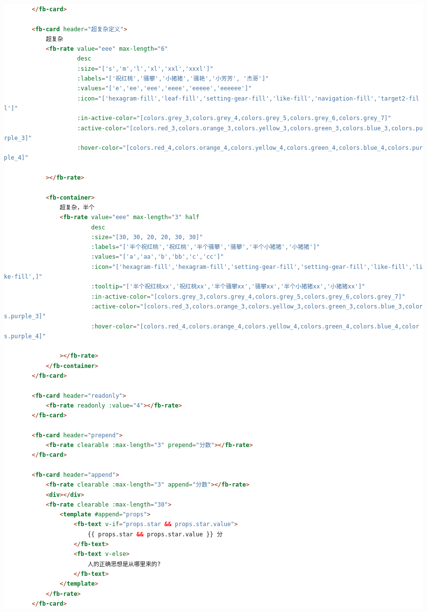```html run {title:'示例演示'}
		</fb-card>

		<fb-card header="超复杂定义">
			超复杂
			<fb-rate value="eee" max-length="6"
					 desc
					 :size="['s','m','l','xl','xxl','xxxl']"
					 :labels="['祝红桃','骚攀','小猪猪','骚艳','小芳芳', '杰哥']"
					 :values="['e','ee','eee','eeee','eeeee','eeeeee']"
					 :icon="['hexagram-fill','leaf-fill','setting-gear-fill','like-fill','navigation-fill','target2-fill']"
					 :in-active-color="[colors.grey_3,colors.grey_4,colors.grey_5,colors.grey_6,colors.grey_7]"
					 :active-color="[colors.red_3,colors.orange_3,colors.yellow_3,colors.green_3,colors.blue_3,colors.purple_3]"
					 :hover-color="[colors.red_4,colors.orange_4,colors.yellow_4,colors.green_4,colors.blue_4,colors.purple_4]"

			></fb-rate>

			<fb-container>
				超复杂，半个
				<fb-rate value="eee" max-length="3" half
						 desc
						 :size="[30, 30, 20, 20, 30, 30]"
						 :labels="['半个祝红桃','祝红桃','半个骚攀','骚攀','半个小猪猪','小猪猪']"
						 :values="['a','aa','b','bb','c','cc']"
						 :icon="['hexagram-fill','hexagram-fill','setting-gear-fill','setting-gear-fill','like-fill','like-fill',]"
						 :tooltip="['半个祝红桃xx','祝红桃xx','半个骚攀xx','骚攀xx','半个小猪猪xx','小猪猪xx']"
						 :in-active-color="[colors.grey_3,colors.grey_4,colors.grey_5,colors.grey_6,colors.grey_7]"
						 :active-color="[colors.red_3,colors.orange_3,colors.yellow_3,colors.green_3,colors.blue_3,colors.purple_3]"
						 :hover-color="[colors.red_4,colors.orange_4,colors.yellow_4,colors.green_4,colors.blue_4,colors.purple_4]"

				></fb-rate>
			</fb-container>
		</fb-card>

		<fb-card header="readonly">
			<fb-rate readonly :value="4"></fb-rate>
		</fb-card>

		<fb-card header="prepend">
			<fb-rate clearable :max-length="3" prepend="分数"></fb-rate>
		</fb-card>

		<fb-card header="append">
			<fb-rate clearable :max-length="3" append="分数"></fb-rate>
			<div></div>
			<fb-rate clearable :max-length="30">
				<template #append="props">
					<fb-text v-if="props.star && props.star.value">
						{{ props.star && props.star.value }} 分
					</fb-text>
					<fb-text v-else>
						人的正确思想是从哪里来的?
					</fb-text>
				</template>
			</fb-rate>
		</fb-card>
```

[comment]: <> (fb-docs: docsify/fb-ui/03/rate/README.md)